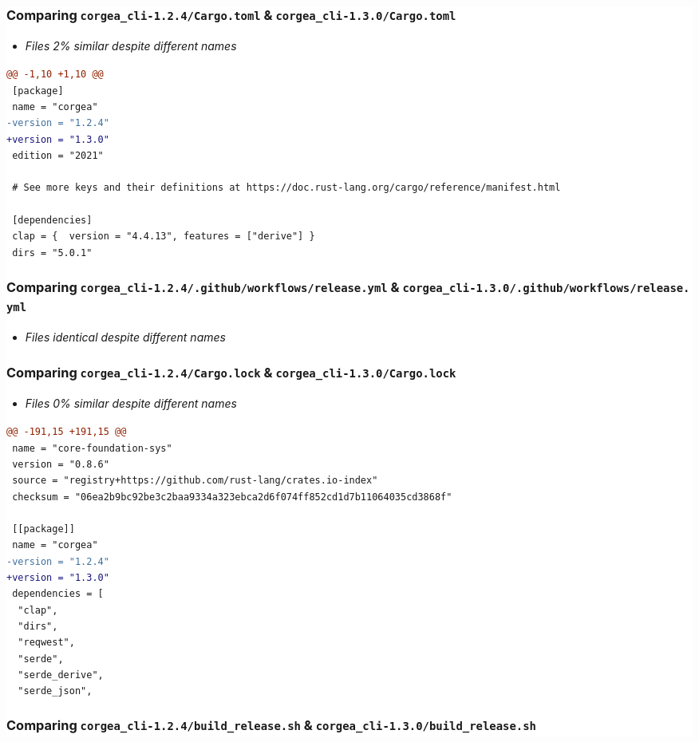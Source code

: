 ### Comparing `corgea_cli-1.2.4/Cargo.toml` & `corgea_cli-1.3.0/Cargo.toml`

 * *Files 2% similar despite different names*

```diff
@@ -1,10 +1,10 @@
 [package]
 name = "corgea"
-version = "1.2.4"
+version = "1.3.0"
 edition = "2021"
 
 # See more keys and their definitions at https://doc.rust-lang.org/cargo/reference/manifest.html
 
 [dependencies]
 clap = {  version = "4.4.13", features = ["derive"] }
 dirs = "5.0.1"
```

### Comparing `corgea_cli-1.2.4/.github/workflows/release.yml` & `corgea_cli-1.3.0/.github/workflows/release.yml`

 * *Files identical despite different names*

### Comparing `corgea_cli-1.2.4/Cargo.lock` & `corgea_cli-1.3.0/Cargo.lock`

 * *Files 0% similar despite different names*

```diff
@@ -191,15 +191,15 @@
 name = "core-foundation-sys"
 version = "0.8.6"
 source = "registry+https://github.com/rust-lang/crates.io-index"
 checksum = "06ea2b9bc92be3c2baa9334a323ebca2d6f074ff852cd1d7b11064035cd3868f"
 
 [[package]]
 name = "corgea"
-version = "1.2.4"
+version = "1.3.0"
 dependencies = [
  "clap",
  "dirs",
  "reqwest",
  "serde",
  "serde_derive",
  "serde_json",
```

### Comparing `corgea_cli-1.2.4/build_release.sh` & `corgea_cli-1.3.0/build_release.sh`

